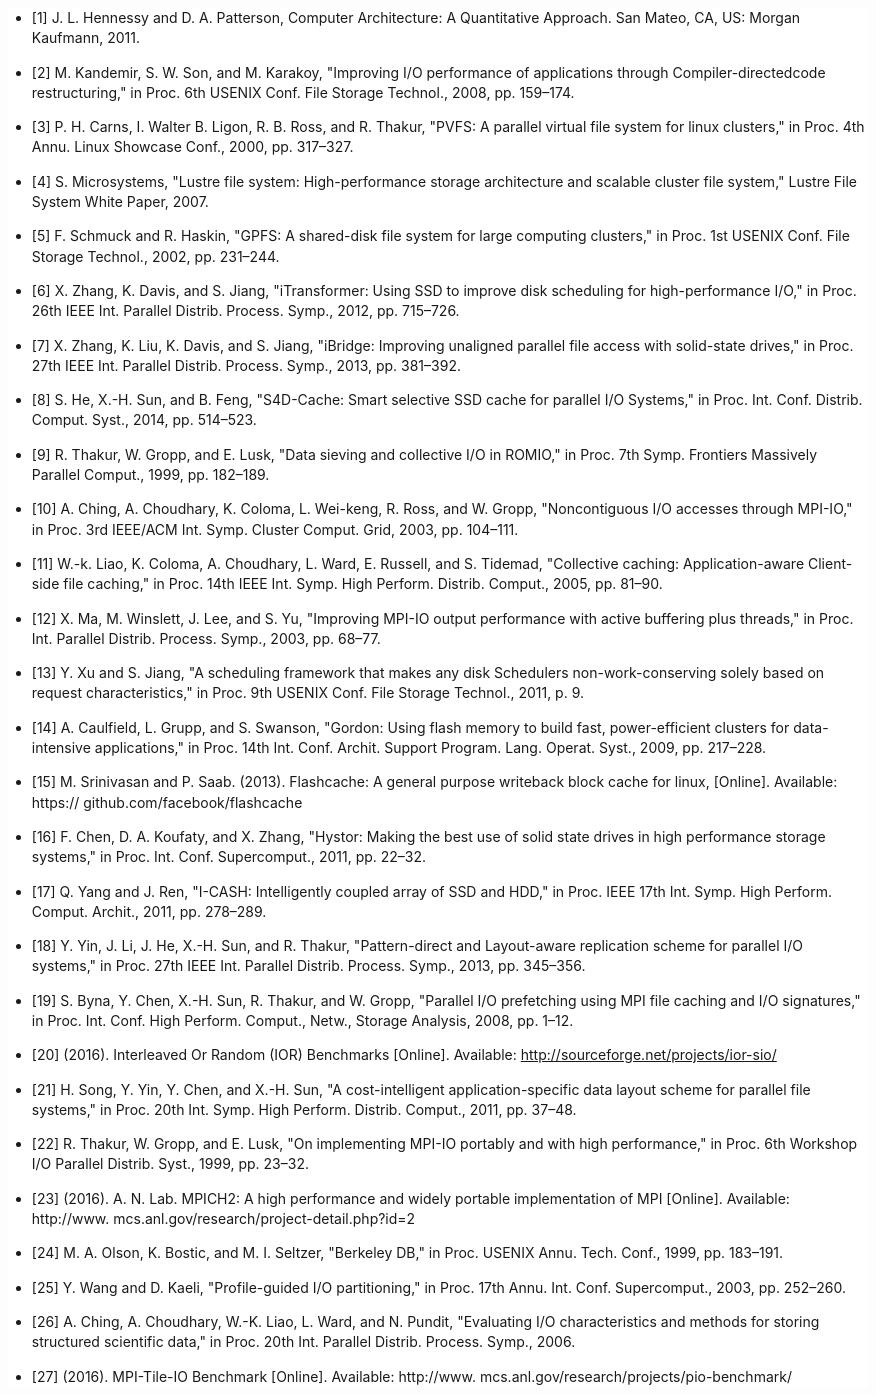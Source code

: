 - [1] J. L. Hennessy and D. A. Patterson, Computer Architecture: A Quantitative Approach. San Mateo, CA, US: Morgan Kaufmann, 2011.
- [2] M. Kandemir, S. W. Son, and M. Karakoy, "Improving I/O performance of applications through Compiler-directedcode restructuring," in Proc. 6th USENIX Conf. File Storage Technol., 2008, pp. 159–174.
- [3] P. H. Carns, I. Walter B. Ligon, R. B. Ross, and R. Thakur, "PVFS: A parallel virtual file system for linux clusters," in Proc. 4th Annu. Linux Showcase Conf., 2000, pp. 317–327.
- [4] S. Microsystems, "Lustre file system: High-performance storage architecture and scalable cluster file system," Lustre File System White Paper, 2007.
- [5] F. Schmuck and R. Haskin, "GPFS: A shared-disk file system for large computing clusters," in Proc. 1st USENIX Conf. File Storage Technol., 2002, pp. 231–244.
- [6] X. Zhang, K. Davis, and S. Jiang, "iTransformer: Using SSD to improve disk scheduling for high-performance I/O," in Proc. 26th IEEE Int. Parallel Distrib. Process. Symp., 2012, pp. 715–726.
- [7] X. Zhang, K. Liu, K. Davis, and S. Jiang, "iBridge: Improving unaligned parallel file access with solid-state drives," in Proc. 27th IEEE Int. Parallel Distrib. Process. Symp., 2013, pp. 381–392.
- [8] S. He, X.-H. Sun, and B. Feng, "S4D-Cache: Smart selective SSD cache for parallel I/O Systems," in Proc. Int. Conf. Distrib. Comput. Syst., 2014, pp. 514–523.
- [9] R. Thakur, W. Gropp, and E. Lusk, "Data sieving and collective I/O in ROMIO," in Proc. 7th Symp. Frontiers Massively Parallel Comput., 1999, pp. 182–189.
- [10] A. Ching, A. Choudhary, K. Coloma, L. Wei-keng, R. Ross, and W. Gropp, "Noncontiguous I/O accesses through MPI-IO," in Proc. 3rd IEEE/ACM Int. Symp. Cluster Comput. Grid, 2003, pp. 104–111.
- [11] W.-k. Liao, K. Coloma, A. Choudhary, L. Ward, E. Russell, and S. Tidemad, "Collective caching: Application-aware Client-side file caching," in Proc. 14th IEEE Int. Symp. High Perform. Distrib. Comput., 2005, pp. 81–90.
- [12] X. Ma, M. Winslett, J. Lee, and S. Yu, "Improving MPI-IO output performance with active buffering plus threads," in Proc. Int. Parallel Distrib. Process. Symp., 2003, pp. 68–77.
- [13] Y. Xu and S. Jiang, "A scheduling framework that makes any disk Schedulers non-work-conserving solely based on request characteristics," in Proc. 9th USENIX Conf. File Storage Technol., 2011, p. 9.
- [14] A. Caulfield, L. Grupp, and S. Swanson, "Gordon: Using flash memory to build fast, power-efficient clusters for data-intensive applications," in Proc. 14th Int. Conf. Archit. Support Program. Lang. Operat. Syst., 2009, pp. 217–228.
- [15] M. Srinivasan and P. Saab. (2013). Flashcache: A general purpose writeback block cache for linux, [Online]. Available: https:// github.com/facebook/flashcache
- [16] F. Chen, D. A. Koufaty, and X. Zhang, "Hystor: Making the best use of solid state drives in high performance storage systems," in Proc. Int. Conf. Supercomput., 2011, pp. 22–32.
- [17] Q. Yang and J. Ren, "I-CASH: Intelligently coupled array of SSD and HDD," in Proc. IEEE 17th Int. Symp. High Perform. Comput. Archit., 2011, pp. 278–289.
- [18] Y. Yin, J. Li, J. He, X.-H. Sun, and R. Thakur, "Pattern-direct and Layout-aware replication scheme for parallel I/O systems," in Proc. 27th IEEE Int. Parallel Distrib. Process. Symp., 2013, pp. 345–356.
- [19] S. Byna, Y. Chen, X.-H. Sun, R. Thakur, and W. Gropp, "Parallel I/O prefetching using MPI file caching and I/O signatures," in Proc. Int. Conf. High Perform. Comput., Netw., Storage Analysis, 2008, pp. 1–12.

- [20] (2016). Interleaved Or Random (IOR) Benchmarks [Online]. Available: http://sourceforge.net/projects/ior-sio/
- [21] H. Song, Y. Yin, Y. Chen, and X.-H. Sun, "A cost-intelligent application-specific data layout scheme for parallel file systems," in Proc. 20th Int. Symp. High Perform. Distrib. Comput., 2011, pp. 37–48.
- [22] R. Thakur, W. Gropp, and E. Lusk, "On implementing MPI-IO portably and with high performance," in Proc. 6th Workshop I/O Parallel Distrib. Syst., 1999, pp. 23–32.
- [23] (2016). A. N. Lab. MPICH2: A high performance and widely portable implementation of MPI [Online]. Available: http://www. mcs.anl.gov/research/project-detail.php?id=2
- [24] M. A. Olson, K. Bostic, and M. I. Seltzer, "Berkeley DB," in Proc. USENIX Annu. Tech. Conf., 1999, pp. 183–191.
- [25] Y. Wang and D. Kaeli, "Profile-guided I/O partitioning," in Proc. 17th Annu. Int. Conf. Supercomput., 2003, pp. 252–260.
- [26] A. Ching, A. Choudhary, W.-K. Liao, L. Ward, and N. Pundit, "Evaluating I/O characteristics and methods for storing structured scientific data," in Proc. 20th Int. Parallel Distrib. Process. Symp., 2006.
- [27] (2016). MPI-Tile-IO Benchmark [Online]. Available: http://www. mcs.anl.gov/research/projects/pio-benchmark/